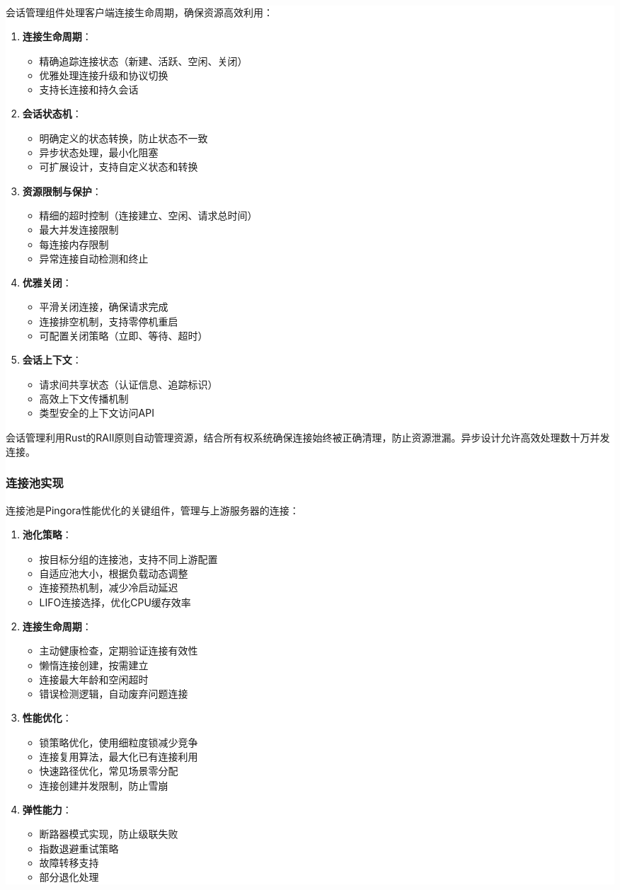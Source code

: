 会话管理组件处理客户端连接生命周期，确保资源高效利用：

1. **连接生命周期**：
   - 精确追踪连接状态（新建、活跃、空闲、关闭）
   - 优雅处理连接升级和协议切换
   - 支持长连接和持久会话

2. **会话状态机**：
   - 明确定义的状态转换，防止状态不一致
   - 异步状态处理，最小化阻塞
   - 可扩展设计，支持自定义状态和转换

3. **资源限制与保护**：
   - 精细的超时控制（连接建立、空闲、请求总时间）
   - 最大并发连接限制
   - 每连接内存限制
   - 异常连接自动检测和终止

4. **优雅关闭**：
   - 平滑关闭连接，确保请求完成
   - 连接排空机制，支持零停机重启
   - 可配置关闭策略（立即、等待、超时）

5. **会话上下文**：
   - 请求间共享状态（认证信息、追踪标识）
   - 高效上下文传播机制
   - 类型安全的上下文访问API

会话管理利用Rust的RAII原则自动管理资源，结合所有权系统确保连接始终被正确清理，防止资源泄漏。异步设计允许高效处理数十万并发连接。

### 连接池实现

连接池是Pingora性能优化的关键组件，管理与上游服务器的连接：

1. **池化策略**：
   - 按目标分组的连接池，支持不同上游配置
   - 自适应池大小，根据负载动态调整
   - 连接预热机制，减少冷启动延迟
   - LIFO连接选择，优化CPU缓存效率

2. **连接生命周期**：
   - 主动健康检查，定期验证连接有效性
   - 懒惰连接创建，按需建立
   - 连接最大年龄和空闲超时
   - 错误检测逻辑，自动废弃问题连接

3. **性能优化**：
   - 锁策略优化，使用细粒度锁减少竞争
   - 连接复用算法，最大化已有连接利用
   - 快速路径优化，常见场景零分配
   - 连接创建并发限制，防止雪崩

4. **弹性能力**：
   - 断路器模式实现，防止级联失败
   - 指数退避重试策略
   - 故障转移支持
   - 部分退化处理
